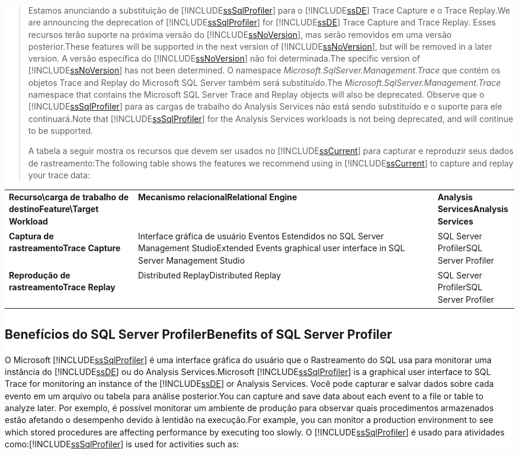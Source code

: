>  <span data-ttu-id="d8c8e-105">Estamos anunciando a substituição de [!INCLUDE[ssSqlProfiler](../../includes/sssqlprofiler-md.md)] para o [!INCLUDE[ssDE](../../includes/ssde-md.md)] Trace Capture e o Trace Replay.</span><span class="sxs-lookup"><span data-stu-id="d8c8e-105">We are announcing the deprecation of [!INCLUDE[ssSqlProfiler](../../includes/sssqlprofiler-md.md)] for [!INCLUDE[ssDE](../../includes/ssde-md.md)] Trace Capture and Trace Replay.</span></span> <span data-ttu-id="d8c8e-106">Esses recursos terão suporte na próxima versão do [!INCLUDE[ssNoVersion](../../includes/ssnoversion-md.md)], mas serão removidos em uma versão posterior.</span><span class="sxs-lookup"><span data-stu-id="d8c8e-106">These features will be supported in the next version of [!INCLUDE[ssNoVersion](../../includes/ssnoversion-md.md)], but will be removed in a later version.</span></span> <span data-ttu-id="d8c8e-107">A versão específica do [!INCLUDE[ssNoVersion](../../includes/ssnoversion-md.md)] não foi determinada.</span><span class="sxs-lookup"><span data-stu-id="d8c8e-107">The specific version of [!INCLUDE[ssNoVersion](../../includes/ssnoversion-md.md)] has not been determined.</span></span> <span data-ttu-id="d8c8e-108">O namespace *Microsoft.SqlServer.Management.Trace* que contém os objetos Trace and Replay do Microsoft SQL Server também será substituído.</span><span class="sxs-lookup"><span data-stu-id="d8c8e-108">The *Microsoft.SqlServer.Management.Trace* namespace that contains the Microsoft SQL Server Trace and Replay objects will also be deprecated.</span></span> <span data-ttu-id="d8c8e-109">Observe que o [!INCLUDE[ssSqlProfiler](../../includes/sssqlprofiler-md.md)] para as cargas de trabalho do Analysis Services não está sendo substituído e o suporte para ele continuará.</span><span class="sxs-lookup"><span data-stu-id="d8c8e-109">Note that [!INCLUDE[ssSqlProfiler](../../includes/sssqlprofiler-md.md)] for the Analysis Services workloads is not being deprecated, and will continue to be supported.</span></span>  
>   
>  <span data-ttu-id="d8c8e-110">A tabela a seguir mostra os recursos que devem ser usados no [!INCLUDE[ssCurrent](../../includes/sscurrent-md.md)] para capturar e reproduzir seus dados de rastreamento:</span><span class="sxs-lookup"><span data-stu-id="d8c8e-110">The following table shows the features we recommend using in [!INCLUDE[ssCurrent](../../includes/sscurrent-md.md)] to capture and replay your trace data:</span></span>  
  
||||  
|-|-|-|  
|<span data-ttu-id="d8c8e-111">**Recurso\carga de trabalho de destino**</span><span class="sxs-lookup"><span data-stu-id="d8c8e-111">**Feature\Target Workload**</span></span>|<span data-ttu-id="d8c8e-112">**Mecanismo relacional**</span><span class="sxs-lookup"><span data-stu-id="d8c8e-112">**Relational Engine**</span></span>|<span data-ttu-id="d8c8e-113">**Analysis Services**</span><span class="sxs-lookup"><span data-stu-id="d8c8e-113">**Analysis Services**</span></span>|  
|<span data-ttu-id="d8c8e-114">**Captura de rastreamento**</span><span class="sxs-lookup"><span data-stu-id="d8c8e-114">**Trace Capture**</span></span>|<span data-ttu-id="d8c8e-115">Interface gráfica de usuário Eventos Estendidos no SQL Server Management Studio</span><span class="sxs-lookup"><span data-stu-id="d8c8e-115">Extended Events graphical user interface in SQL Server Management Studio</span></span>|<span data-ttu-id="d8c8e-116">SQL Server Profiler</span><span class="sxs-lookup"><span data-stu-id="d8c8e-116">SQL Server Profiler</span></span>|  
|<span data-ttu-id="d8c8e-117">**Reprodução de rastreamento**</span><span class="sxs-lookup"><span data-stu-id="d8c8e-117">**Trace Replay**</span></span>|<span data-ttu-id="d8c8e-118">Distributed Replay</span><span class="sxs-lookup"><span data-stu-id="d8c8e-118">Distributed Replay</span></span>|<span data-ttu-id="d8c8e-119">SQL Server Profiler</span><span class="sxs-lookup"><span data-stu-id="d8c8e-119">SQL Server Profiler</span></span>|  
  
## <a name="benefits-of-sql-server-profiler"></a><span data-ttu-id="d8c8e-120">Benefícios do SQL Server Profiler</span><span class="sxs-lookup"><span data-stu-id="d8c8e-120">Benefits of SQL Server Profiler</span></span>  
 <span data-ttu-id="d8c8e-121">O Microsoft [!INCLUDE[ssSqlProfiler](../../includes/sssqlprofiler-md.md)] é uma interface gráfica do usuário que o Rastreamento do SQL usa para monitorar uma instância do [!INCLUDE[ssDE](../../includes/ssde-md.md)] ou do Analysis Services.</span><span class="sxs-lookup"><span data-stu-id="d8c8e-121">Microsoft [!INCLUDE[ssSqlProfiler](../../includes/sssqlprofiler-md.md)] is a graphical user interface to SQL Trace for monitoring an instance of the [!INCLUDE[ssDE](../../includes/ssde-md.md)] or Analysis Services.</span></span> <span data-ttu-id="d8c8e-122">Você pode capturar e salvar dados sobre cada evento em um arquivo ou tabela para análise posterior.</span><span class="sxs-lookup"><span data-stu-id="d8c8e-122">You can capture and save data about each event to a file or table to analyze later.</span></span> <span data-ttu-id="d8c8e-123">Por exemplo, é possível monitorar um ambiente de produção para observar quais procedimentos armazenados estão afetando o desempenho devido à lentidão na execução.</span><span class="sxs-lookup"><span data-stu-id="d8c8e-123">For example, you can monitor a production environment to see which stored procedures are affecting performance by executing too slowly.</span></span> <span data-ttu-id="d8c8e-124">O [!INCLUDE[ssSqlProfiler](../../includes/sssqlprofiler-md.md)] é usado para atividades como:</span><span class="sxs-lookup"><span data-stu-id="d8c8e-124">[!INCLUDE[ssSqlProfiler](../../includes/sssqlprofiler-md.md)] is used for activities such as:</span></span>  
  